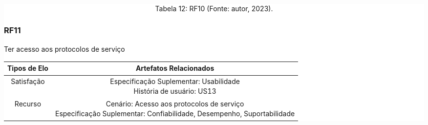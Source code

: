<div style="text-align: center">
<p> Tabela 12: RF10 (Fonte: autor, 2023).</p>
</div>

### RF11 
 Ter acesso aos protocolos de serviço
 
| Tipos de Elo | Artefatos Relacionados |
| :---: | :---: |
| Satisfação | Especificação Suplementar: Usabilidade <br> História de usuário: US13 |
| Recurso | Cenário: Acesso aos protocolos de serviço <br> Especificação Suplementar: Confiabilidade, Desempenho, Suportabilidade |